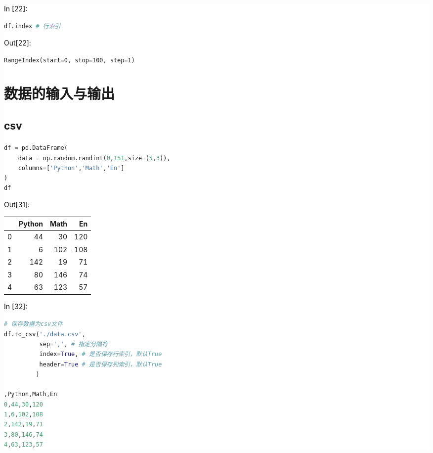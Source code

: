 In [22]:

```python
df.index # 行索引
```

Out[22]:

```
RangeIndex(start=0, stop=100, step=1)
```

# 数据的输入与输出

## csv

```python
df = pd.DataFrame(
    data = np.random.randint(0,151,size=(5,3)),
    columns=['Python','Math','En']
)
df
```

Out[31]:

|      | Python | Math |   En |
| ---: | -----: | ---: | ---: |
|    0 |     44 |   30 |  120 |
|    1 |      6 |  102 |  108 |
|    2 |    142 |   19 |   71 |
|    3 |     80 |  146 |   74 |
|    4 |     63 |  123 |   57 |

In [32]:

```python
# 保存数据为csv文件
df.to_csv('./data.csv',
          sep=',', # 指定分隔符
          index=True, # 是否保存行索引，默认True
          header=True # 是否保存列索引，默认True
         )

,Python,Math,En
0,44,30,120
1,6,102,108
2,142,19,71
3,80,146,74
4,63,123,57
```
